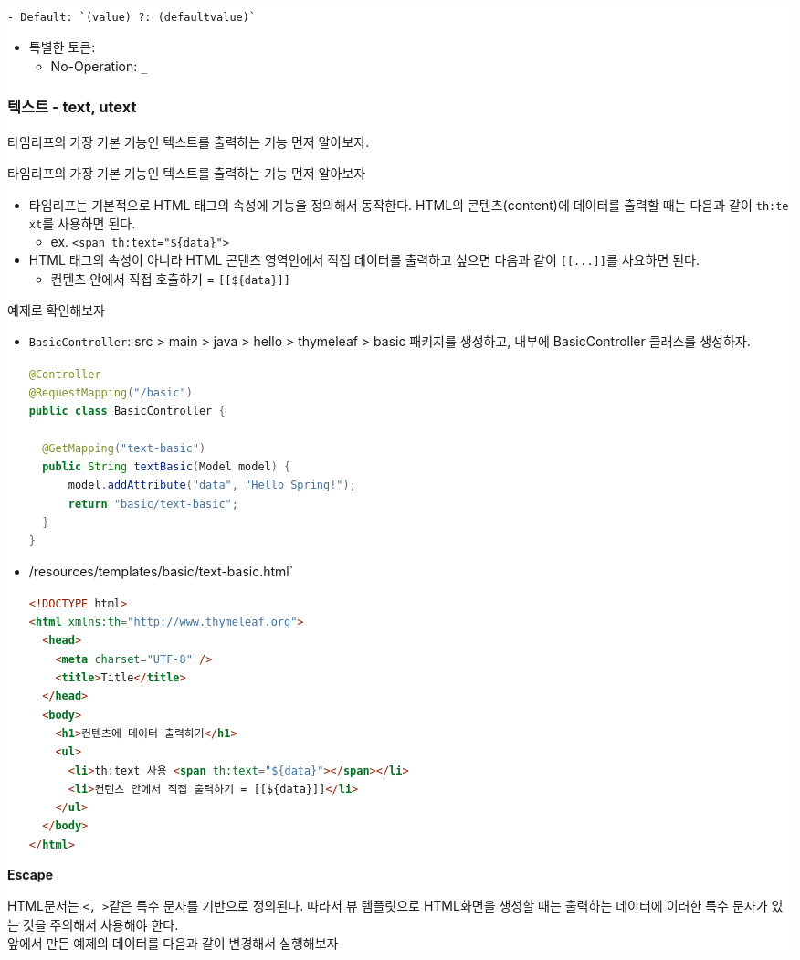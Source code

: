    - Default: `(value) ?: (defaultvalue)`
  - 특별한 토큰:
    - No-Operation: `_`

### 텍스트 - text, utext

타임리프의 가장 기본 기능인 텍스트를 출력하는 기능 먼저 알아보자.

타임리프의 가장 기본 기능인 텍스트를 출력하는 기능 먼저 알아보자

- 타임리프는 기본적으로 HTML 태그의 속성에 기능을 정의해서 동작한다. HTML의 콘텐츠(content)에 데이터를 출력할 때는 다음과 같이 `th:text`를 사용하면 된다.
  - ex. `<span th:text="${data}">`
- HTML 태그의 속성이 아니라 HTML 콘텐츠 영역안에서 직접 데이터를 출력하고 싶으면 다음과 같이 `[[...]]`를 사요하면 된다.
  - 컨텐츠 안에서 직접 호출하기 = `[[${data}]]`

예제로 확인해보자

- `BasicController`: src > main > java > hello > thymeleaf > basic 패키지를 생성하고, 내부에 BasicController 클래스를 생성하자.

  ```java
  @Controller
  @RequestMapping("/basic")
  public class BasicController {

    @GetMapping("text-basic")
    public String textBasic(Model model) {
        model.addAttribute("data", "Hello Spring!");
        return "basic/text-basic";
    }
  }
  ```

- /resources/templates/basic/text-basic.html`
  ```html
  <!DOCTYPE html>
  <html xmlns:th="http://www.thymeleaf.org">
    <head>
      <meta charset="UTF-8" />
      <title>Title</title>
    </head>
    <body>
      <h1>컨텐츠에 데이터 출력하기</h1>
      <ul>
        <li>th:text 사용 <span th:text="${data}"></span></li>
        <li>컨텐츠 안에서 직접 출력하기 = [[${data}]]</li>
      </ul>
    </body>
  </html>
  ```

**Escape**

HTML문서는 `<, >`같은 특수 문자를 기반으로 정의된다. 따라서 뷰 템플릿으로 HTML화면을 생성할 때는 출력하는 데이터에 이러한 특수 문자가 있는 것을 주의해서 사용해야 한다.<br>
앞에서 만든 예제의 데이터를 다음과 같이 변경해서 실행해보자

